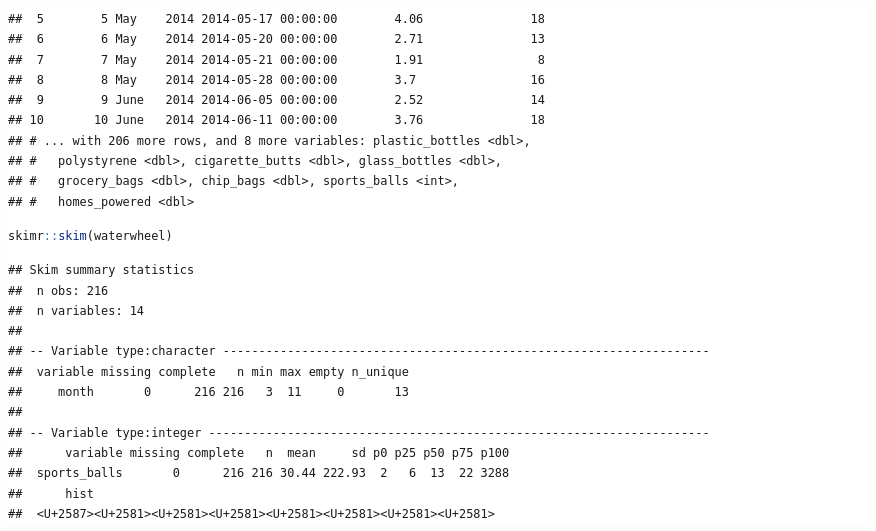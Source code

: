     ##  5        5 May    2014 2014-05-17 00:00:00        4.06               18
    ##  6        6 May    2014 2014-05-20 00:00:00        2.71               13
    ##  7        7 May    2014 2014-05-21 00:00:00        1.91                8
    ##  8        8 May    2014 2014-05-28 00:00:00        3.7                16
    ##  9        9 June   2014 2014-06-05 00:00:00        2.52               14
    ## 10       10 June   2014 2014-06-11 00:00:00        3.76               18
    ## # ... with 206 more rows, and 8 more variables: plastic_bottles <dbl>,
    ## #   polystyrene <dbl>, cigarette_butts <dbl>, glass_bottles <dbl>,
    ## #   grocery_bags <dbl>, chip_bags <dbl>, sports_balls <int>,
    ## #   homes_powered <dbl>

``` r
skimr::skim(waterwheel)
```

    ## Skim summary statistics
    ##  n obs: 216 
    ##  n variables: 14 
    ## 
    ## -- Variable type:character --------------------------------------------------------------------
    ##  variable missing complete   n min max empty n_unique
    ##     month       0      216 216   3  11     0       13
    ## 
    ## -- Variable type:integer ----------------------------------------------------------------------
    ##      variable missing complete   n  mean     sd p0 p25 p50 p75 p100
    ##  sports_balls       0      216 216 30.44 222.93  2   6  13  22 3288
    ##      hist
    ##  <U+2587><U+2581><U+2581><U+2581><U+2581><U+2581><U+2581><U+2581>